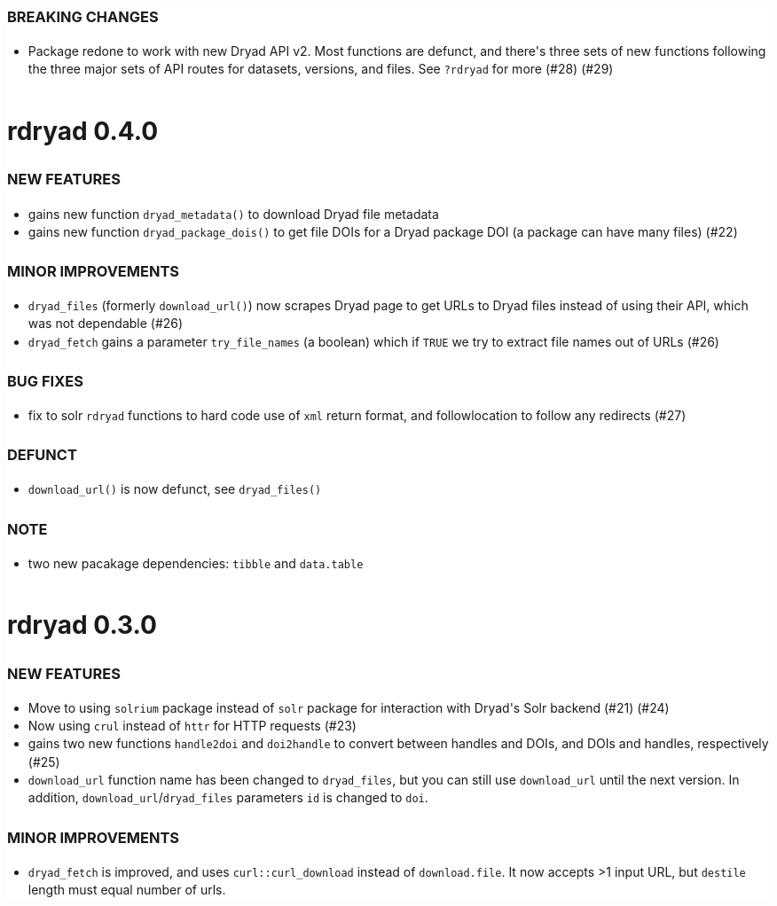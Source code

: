### BREAKING CHANGES

* Package redone to work with new Dryad API v2. Most functions are defunct, and there's three sets of new functions following the three major sets of API routes for datasets, versions, and files. See `?rdryad` for more (#28) (#29)


rdryad 0.4.0
============

### NEW FEATURES

* gains new function `dryad_metadata()` to download Dryad file metadata 
* gains new function `dryad_package_dois()` to get file DOIs for a Dryad package DOI (a package can have many files) (#22)

### MINOR IMPROVEMENTS

* `dryad_files` (formerly `download_url()`) now scrapes Dryad page to get URLs to Dryad files instead of using their API, which was not dependable (#26)
* `dryad_fetch` gains a parameter `try_file_names` (a boolean) which if `TRUE` we try to extract file names out of URLs (#26)

### BUG FIXES

* fix to solr `rdryad` functions to hard code use of `xml` return format, and followlocation to follow any redirects (#27)

### DEFUNCT

* `download_url()` is now defunct, see `dryad_files()`

### NOTE

* two new pacakage dependencies: `tibble` and `data.table`

rdryad 0.3.0
============

### NEW FEATURES

* Move to using `solrium` package instead of `solr` package
for interaction with Dryad's Solr backend (#21) (#24)
* Now using `crul` instead of `httr` for HTTP requests (#23)
* gains two new functions `handle2doi` and `doi2handle` to
convert between handles and DOIs, and DOIs and handles,
respectively (#25)
* `download_url` function name has been changed to `dryad_files`, but
you can still use `download_url` until the next version. In addition,
`download_url`/`dryad_files` parameters `id` is changed to `doi`.

### MINOR IMPROVEMENTS

* `dryad_fetch` is improved, and uses `curl::curl_download` instead of
`download.file`. It now accepts >1 input URL, but `destile` length must
equal number of urls.
